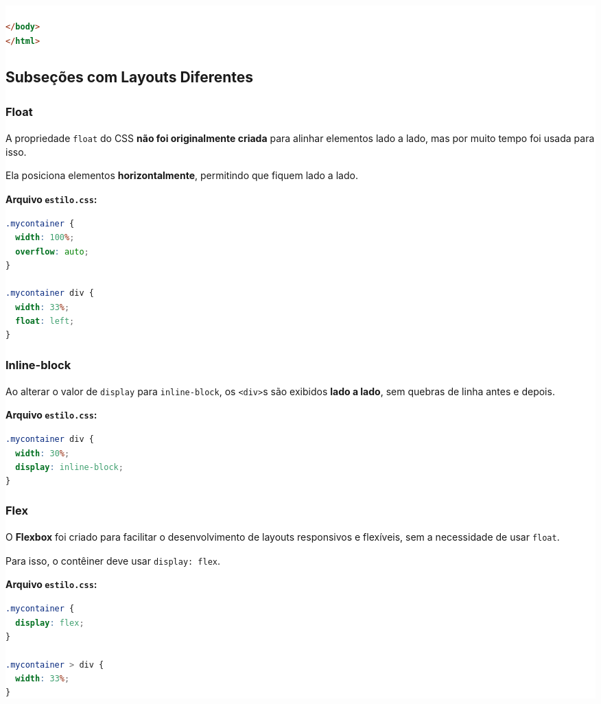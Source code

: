```html

</body>
</html>
```

## **Subseções com Layouts Diferentes**

### Float

A propriedade `float` do CSS **não foi originalmente criada** para alinhar elementos lado a lado, mas por muito tempo foi usada para isso.

Ela posiciona elementos **horizontalmente**, permitindo que fiquem lado a lado.

**Arquivo `estilo.css`:**

```css
.mycontainer {
  width: 100%;
  overflow: auto;
}

.mycontainer div {
  width: 33%;
  float: left;
}
```

 

### Inline-block

Ao alterar o valor de `display` para `inline-block`, os `<div>`s são exibidos **lado a lado**, sem quebras de linha antes e depois.

**Arquivo `estilo.css`:**

```css
.mycontainer div {
  width: 30%;
  display: inline-block;
}
```

 

### Flex

O **Flexbox** foi criado para facilitar o desenvolvimento de layouts responsivos e flexíveis, sem a necessidade de usar `float`.

Para isso, o contêiner deve usar `display: flex`.

**Arquivo `estilo.css`:**

```css
.mycontainer {
  display: flex;
}

.mycontainer > div {
  width: 33%;
}
```
